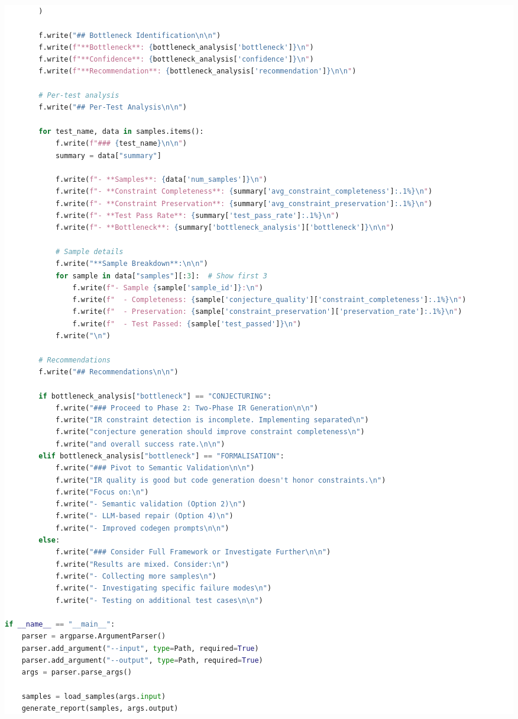 ```python
        )

        f.write("## Bottleneck Identification\n\n")
        f.write(f"**Bottleneck**: {bottleneck_analysis['bottleneck']}\n")
        f.write(f"**Confidence**: {bottleneck_analysis['confidence']}\n")
        f.write(f"**Recommendation**: {bottleneck_analysis['recommendation']}\n\n")

        # Per-test analysis
        f.write("## Per-Test Analysis\n\n")

        for test_name, data in samples.items():
            f.write(f"### {test_name}\n\n")
            summary = data["summary"]

            f.write(f"- **Samples**: {data['num_samples']}\n")
            f.write(f"- **Constraint Completeness**: {summary['avg_constraint_completeness']:.1%}\n")
            f.write(f"- **Constraint Preservation**: {summary['avg_constraint_preservation']:.1%}\n")
            f.write(f"- **Test Pass Rate**: {summary['test_pass_rate']:.1%}\n")
            f.write(f"- **Bottleneck**: {summary['bottleneck_analysis']['bottleneck']}\n\n")

            # Sample details
            f.write("**Sample Breakdown**:\n\n")
            for sample in data["samples"][:3]:  # Show first 3
                f.write(f"- Sample {sample['sample_id']}:\n")
                f.write(f"  - Completeness: {sample['conjecture_quality']['constraint_completeness']:.1%}\n")
                f.write(f"  - Preservation: {sample['constraint_preservation']['preservation_rate']:.1%}\n")
                f.write(f"  - Test Passed: {sample['test_passed']}\n")
            f.write("\n")

        # Recommendations
        f.write("## Recommendations\n\n")

        if bottleneck_analysis["bottleneck"] == "CONJECTURING":
            f.write("### Proceed to Phase 2: Two-Phase IR Generation\n\n")
            f.write("IR constraint detection is incomplete. Implementing separated\n")
            f.write("conjecture generation should improve constraint completeness\n")
            f.write("and overall success rate.\n\n")
        elif bottleneck_analysis["bottleneck"] == "FORMALISATION":
            f.write("### Pivot to Semantic Validation\n\n")
            f.write("IR quality is good but code generation doesn't honor constraints.\n")
            f.write("Focus on:\n")
            f.write("- Semantic validation (Option 2)\n")
            f.write("- LLM-based repair (Option 4)\n")
            f.write("- Improved codegen prompts\n\n")
        else:
            f.write("### Consider Full Framework or Investigate Further\n\n")
            f.write("Results are mixed. Consider:\n")
            f.write("- Collecting more samples\n")
            f.write("- Investigating specific failure modes\n")
            f.write("- Testing on additional test cases\n\n")

if __name__ == "__main__":
    parser = argparse.ArgumentParser()
    parser.add_argument("--input", type=Path, required=True)
    parser.add_argument("--output", type=Path, required=True)
    args = parser.parse_args()

    samples = load_samples(args.input)
    generate_report(samples, args.output)
```